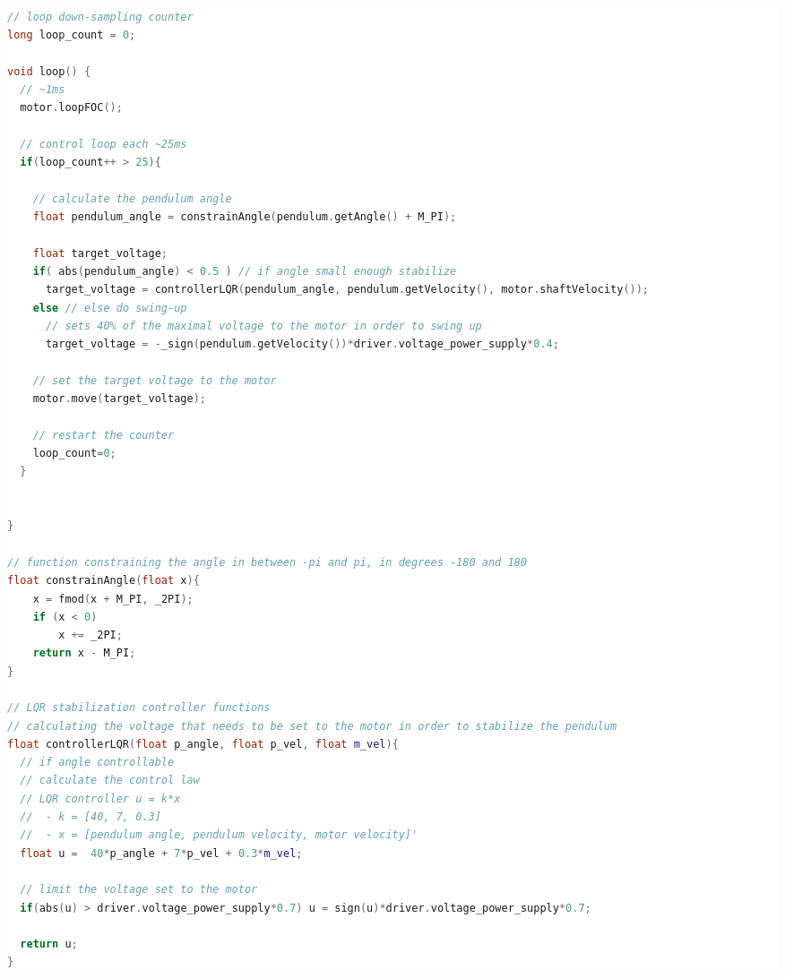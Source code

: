 ```cpp
// loop down-sampling counter
long loop_count = 0;

void loop() {
  // ~1ms 
  motor.loopFOC();

  // control loop each ~25ms
  if(loop_count++ > 25){
    
    // calculate the pendulum angle 
    float pendulum_angle = constrainAngle(pendulum.getAngle() + M_PI);

    float target_voltage;
    if( abs(pendulum_angle) < 0.5 ) // if angle small enough stabilize
      target_voltage = controllerLQR(pendulum_angle, pendulum.getVelocity(), motor.shaftVelocity());
    else // else do swing-up
      // sets 40% of the maximal voltage to the motor in order to swing up
      target_voltage = -_sign(pendulum.getVelocity())*driver.voltage_power_supply*0.4;

    // set the target voltage to the motor
    motor.move(target_voltage);

    // restart the counter
    loop_count=0;
  }
   

}

// function constraining the angle in between -pi and pi, in degrees -180 and 180
float constrainAngle(float x){
    x = fmod(x + M_PI, _2PI);
    if (x < 0)
        x += _2PI;
    return x - M_PI;
}

// LQR stabilization controller functions
// calculating the voltage that needs to be set to the motor in order to stabilize the pendulum
float controllerLQR(float p_angle, float p_vel, float m_vel){
  // if angle controllable
  // calculate the control law 
  // LQR controller u = k*x
  //  - k = [40, 7, 0.3]
  //  - x = [pendulum angle, pendulum velocity, motor velocity]' 
  float u =  40*p_angle + 7*p_vel + 0.3*m_vel;
  
  // limit the voltage set to the motor
  if(abs(u) > driver.voltage_power_supply*0.7) u = sign(u)*driver.voltage_power_supply*0.7;
  
  return u;
}
```
